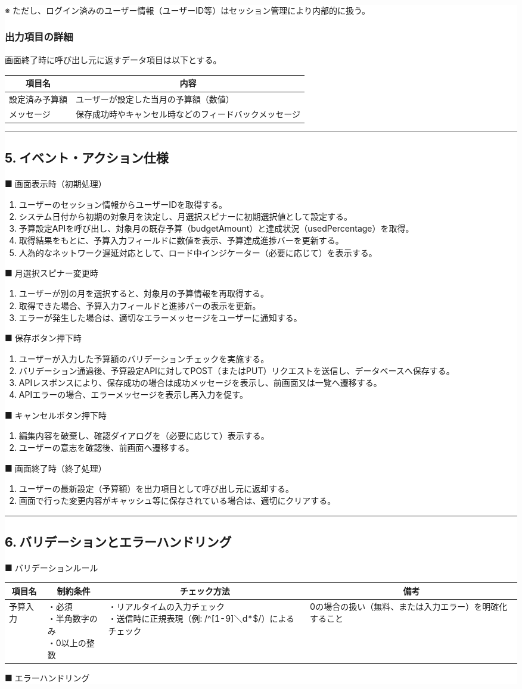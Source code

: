 ※ ただし、ログイン済みのユーザー情報（ユーザーID等）はセッション管理により内部的に扱う。

### 出力項目の詳細

画面終了時に呼び出し元に返すデータ項目は以下とする。

| 項目名       | 内容                                  |
| ------------ | ------------------------------------- |
| 設定済み予算額 | ユーザーが設定した当月の予算額（数値）         |
| メッセージ   | 保存成功時やキャンセル時などのフィードバックメッセージ |

---

## 5. イベント・アクション仕様

■ 画面表示時（初期処理）  
1. ユーザーのセッション情報からユーザーIDを取得する。  
2. システム日付から初期の対象月を決定し、月選択スピナーに初期選択値として設定する。  
3. 予算設定APIを呼び出し、対象月の既存予算（budgetAmount）と達成状況（usedPercentage）を取得。  
4. 取得結果をもとに、予算入力フィールドに数値を表示、予算達成進捗バーを更新する。  
5. 人為的なネットワーク遅延対応として、ロード中インジケーター（必要に応じて）を表示する。

■ 月選択スピナー変更時  
1. ユーザーが別の月を選択すると、対象月の予算情報を再取得する。  
2. 取得できた場合、予算入力フィールドと進捗バーの表示を更新。  
3. エラーが発生した場合は、適切なエラーメッセージをユーザーに通知する。

■ 保存ボタン押下時  
1. ユーザーが入力した予算額のバリデーションチェックを実施する。  
2. バリデーション通過後、予算設定APIに対してPOST（またはPUT）リクエストを送信し、データベースへ保存する。  
3. APIレスポンスにより、保存成功の場合は成功メッセージを表示し、前画面又は一覧へ遷移する。  
4. APIエラーの場合、エラーメッセージを表示し再入力を促す。

■ キャンセルボタン押下時  
1. 編集内容を破棄し、確認ダイアログを（必要に応じて）表示する。  
2. ユーザーの意志を確認後、前画面へ遷移する。

■ 画面終了時（終了処理）  
1. ユーザーの最新設定（予算額）を出力項目として呼び出し元に返却する。  
2. 画面で行った変更内容がキャッシュ等に保存されている場合は、適切にクリアする。

---

## 6. バリデーションとエラーハンドリング

■ バリデーションルール

| 項目名     | 制約条件                                     | チェック方法                       | 備考                                          |
| ---------- | -------------------------------------------- | ---------------------------------- | --------------------------------------------- |
| 予算入力   | ・必須<br>・半角数字のみ<br>・0以上の整数     | ・リアルタイムの入力チェック<br>・送信時に正規表現（例: /^[1-9]＼d*$/）によるチェック | 0の場合の扱い（無料、または入力エラー）を明確化すること |

■ エラーハンドリング

